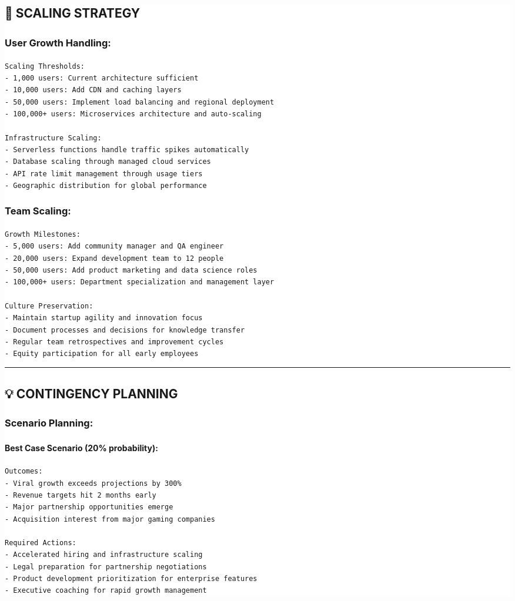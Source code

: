 
## 🚀 SCALING STRATEGY

### **User Growth Handling:**
```
Scaling Thresholds:
- 1,000 users: Current architecture sufficient
- 10,000 users: Add CDN and caching layers
- 50,000 users: Implement load balancing and regional deployment
- 100,000+ users: Microservices architecture and auto-scaling

Infrastructure Scaling:
- Serverless functions handle traffic spikes automatically
- Database scaling through managed cloud services
- API rate limit management through usage tiers
- Geographic distribution for global performance
```

### **Team Scaling:**
```
Growth Milestones:
- 5,000 users: Add community manager and QA engineer
- 20,000 users: Expand development team to 12 people
- 50,000 users: Add product marketing and data science roles
- 100,000+ users: Department specialization and management layer

Culture Preservation:
- Maintain startup agility and innovation focus
- Document processes and decisions for knowledge transfer
- Regular team retrospectives and improvement cycles
- Equity participation for all early employees
```

---

## 💡 CONTINGENCY PLANNING

### **Scenario Planning:**

#### **Best Case Scenario (20% probability):**
```
Outcomes:
- Viral growth exceeds projections by 300%
- Revenue targets hit 2 months early
- Major partnership opportunities emerge
- Acquisition interest from major gaming companies

Required Actions:
- Accelerated hiring and infrastructure scaling
- Legal preparation for partnership negotiations
- Product development prioritization for enterprise features
- Executive coaching for rapid growth management
```
